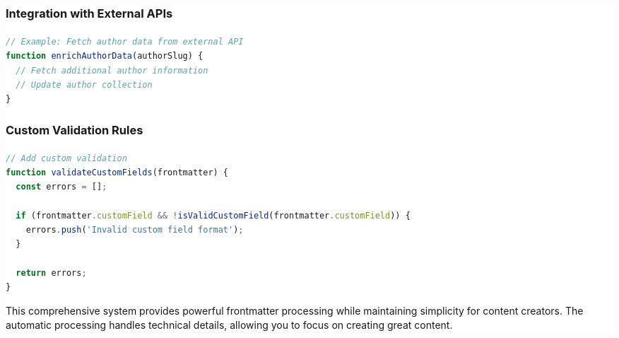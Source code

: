 ### Integration with External APIs

```javascript
// Example: Fetch author data from external API
function enrichAuthorData(authorSlug) {
  // Fetch additional author information
  // Update author collection
}
```

### Custom Validation Rules

```javascript
// Add custom validation
function validateCustomFields(frontmatter) {
  const errors = [];
  
  if (frontmatter.customField && !isValidCustomField(frontmatter.customField)) {
    errors.push('Invalid custom field format');
  }
  
  return errors;
}
```

This comprehensive system provides powerful frontmatter processing while maintaining simplicity for content creators. The automatic processing handles technical details, allowing you to focus on creating great content.